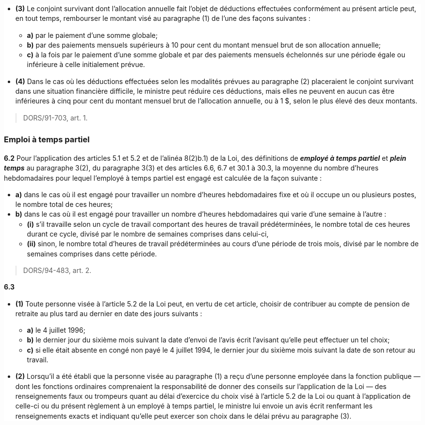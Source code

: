 - **(3)** Le conjoint survivant dont l’allocation annuelle fait l’objet de déductions effectuées conformément au présent article peut, en tout temps, rembourser le montant visé au paragraphe (1) de l’une des façons suivantes :
	- **a)** par le paiement d’une somme globale;
	- **b)** par des paiements mensuels supérieurs à 10 pour cent du montant mensuel brut de son allocation annuelle;
	- **c)** à la fois par le paiement d’une somme globale et par des paiements mensuels échelonnés sur une période égale ou inférieure à celle initialement prévue.

- **(4)** Dans le cas où les déductions effectuées selon les modalités prévues au paragraphe (2) placeraient le conjoint survivant dans une situation financière difficile, le ministre peut réduire ces déductions, mais elles ne peuvent en aucun cas être inférieures à cinq pour cent du montant mensuel brut de l’allocation annuelle, ou à 1 $, selon le plus élevé des deux montants.
> DORS/91-703, art. 1.





### Emploi à temps partiel


**6.2** Pour l’application des articles 5.1 et 5.2 et de l’alinéa 8(2)b.1) de la Loi, des définitions de ***employé à temps partiel*** et ***plein temps*** au paragraphe 3(2), du paragraphe 3(3) et des articles 6.6, 6.7 et 30.1 à 30.3, la moyenne du nombre d’heures hebdomadaires pour lequel l’employé à temps partiel est engagé est calculée de la façon suivante :
- **a)** dans le cas où il est engagé pour travailler un nombre d’heures hebdomadaires fixe et où il occupe un ou plusieurs postes, le nombre total de ces heures;
- **b)** dans le cas où il est engagé pour travailler un nombre d’heures hebdomadaires qui varie d’une semaine à l’autre :
	- **(i)** s’il travaille selon un cycle de travail comportant des heures de travail prédéterminées, le nombre total de ces heures durant ce cycle, divisé par le nombre de semaines comprises dans celui-ci,
	- **(ii)** sinon, le nombre total d’heures de travail prédéterminées au cours d’une période de trois mois, divisé par le nombre de semaines comprises dans cette période.
> DORS/94-483, art. 2.




**6.3** 

- **(1)** Toute personne visée à l’article 5.2 de la Loi peut, en vertu de cet article, choisir de contribuer au compte de pension de retraite au plus tard au dernier en date des jours suivants :
	- **a)** le 4 juillet 1996;
	- **b)** le dernier jour du sixième mois suivant la date d’envoi de l’avis écrit l’avisant qu’elle peut effectuer un tel choix;
	- **c)** si elle était absente en congé non payé le 4 juillet 1994, le dernier jour du sixième mois suivant la date de son retour au travail.

- **(2)** Lorsqu’il a été établi que la personne visée au paragraphe (1) a reçu d’une personne employée dans la fonction publique — dont les fonctions ordinaires comprenaient la responsabilité de donner des conseils sur l’application de la Loi — des renseignements faux ou trompeurs quant au délai d’exercice du choix visé à l’article 5.2 de la Loi ou quant à l’application de celle-ci ou du présent règlement à un employé à temps partiel, le ministre lui envoie un avis écrit renfermant les renseignements exacts et indiquant qu’elle peut exercer son choix dans le délai prévu au paragraphe (3).
